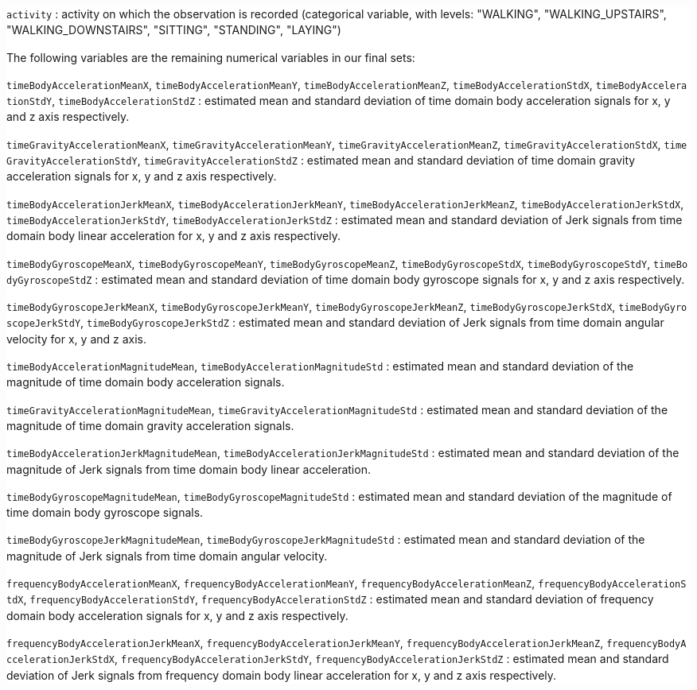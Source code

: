 `activity`
:    activity on which the observation is recorded (categorical variable, with levels:  "WALKING", "WALKING_UPSTAIRS", "WALKING_DOWNSTAIRS", "SITTING", "STANDING", "LAYING")

The following variables are the remaining numerical variables in our final sets:

`timeBodyAccelerationMeanX`, `timeBodyAccelerationMeanY`, `timeBodyAccelerationMeanZ`, `timeBodyAccelerationStdX`, `timeBodyAccelerationStdY`, `timeBodyAccelerationStdZ`
:    estimated mean and standard deviation of time domain 
     body acceleration signals for x, y and z axis respectively.

`timeGravityAccelerationMeanX`, `timeGravityAccelerationMeanY`, `timeGravityAccelerationMeanZ`, `timeGravityAccelerationStdX`, `timeGravityAccelerationStdY`, `timeGravityAccelerationStdZ`
:    estimated mean and standard deviation of time domain gravity acceleration signals for x, y and z axis respectively.

`timeBodyAccelerationJerkMeanX`, `timeBodyAccelerationJerkMeanY`, `timeBodyAccelerationJerkMeanZ`, `timeBodyAccelerationJerkStdX`, `timeBodyAccelerationJerkStdY`, `timeBodyAccelerationJerkStdZ`
:    estimated mean and standard deviation of Jerk signals from time domain body linear acceleration for x, y and z axis respectively.

`timeBodyGyroscopeMeanX`, `timeBodyGyroscopeMeanY`, `timeBodyGyroscopeMeanZ`, `timeBodyGyroscopeStdX`, `timeBodyGyroscopeStdY`, `timeBodyGyroscopeStdZ`
:    estimated mean and standard deviation of time domain body gyroscope signals for x, y and z axis respectively.

`timeBodyGyroscopeJerkMeanX`, `timeBodyGyroscopeJerkMeanY`, `timeBodyGyroscopeJerkMeanZ`, `timeBodyGyroscopeJerkStdX`, `timeBodyGyroscopeJerkStdY`, `timeBodyGyroscopeJerkStdZ`
:    estimated mean and standard deviation of Jerk signals from time domain angular velocity for x, y and z axis.

`timeBodyAccelerationMagnitudeMean`, `timeBodyAccelerationMagnitudeStd`
:    estimated mean and standard deviation of the magnitude of time domain body acceleration signals.

`timeGravityAccelerationMagnitudeMean`, `timeGravityAccelerationMagnitudeStd`
:    estimated mean and standard deviation of the magnitude of time domain gravity acceleration signals.

`timeBodyAccelerationJerkMagnitudeMean`, `timeBodyAccelerationJerkMagnitudeStd`
:    estimated mean and standard deviation of the magnitude of Jerk signals from time domain body linear acceleration.

`timeBodyGyroscopeMagnitudeMean`, `timeBodyGyroscopeMagnitudeStd`
:    estimated mean and standard deviation of the magnitude of time domain body gyroscope signals.

`timeBodyGyroscopeJerkMagnitudeMean`, `timeBodyGyroscopeJerkMagnitudeStd`
:    estimated mean and standard deviation of the magnitude of Jerk signals from time domain angular velocity.

`frequencyBodyAccelerationMeanX`, `frequencyBodyAccelerationMeanY`, `frequencyBodyAccelerationMeanZ`, `frequencyBodyAccelerationStdX`, `frequencyBodyAccelerationStdY`, `frequencyBodyAccelerationStdZ`
:    estimated mean and standard deviation of frequency domain body acceleration signals for x, y and z axis respectively.

`frequencyBodyAccelerationJerkMeanX`, `frequencyBodyAccelerationJerkMeanY`, `frequencyBodyAccelerationJerkMeanZ`, `frequencyBodyAccelerationJerkStdX`, `frequencyBodyAccelerationJerkStdY`, `frequencyBodyAccelerationJerkStdZ`
:    estimated mean and standard deviation of Jerk signals from frequency domain body linear acceleration for x, y and z axis respectively.
